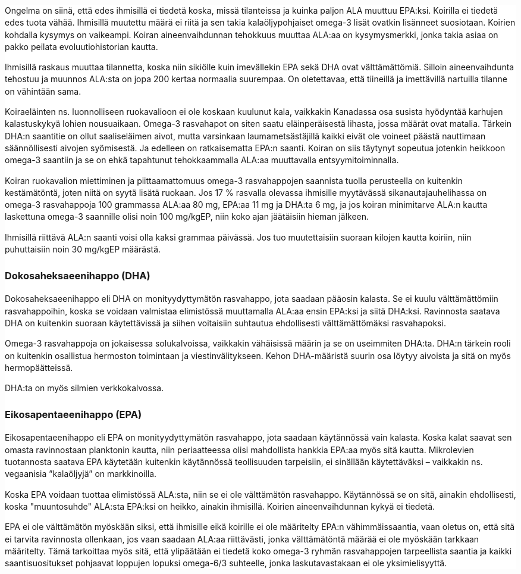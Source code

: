 Ongelma on siinä, että edes ihmisillä ei tiedetä koska, missä tilanteissa ja kuinka paljon ALA muuttuu EPA:ksi. Koirilla ei tiedetä edes tuota vähää. Ihmisillä muutettu määrä ei riitä ja sen takia kalaöljypohjaiset omega-3 lisät ovatkin lisänneet suosiotaan. Koirien kohdalla kysymys on vaikeampi. Koiran aineenvaihdunnan tehokkuus muuttaa ALA:aa on kysymysmerkki, jonka takia asiaa on pakko peilata evoluutiohistorian kautta.

Ihmisillä raskaus muuttaa tilannetta, koska niin sikiölle kuin imevällekin EPA sekä DHA ovat välttämättömiä. Silloin aineenvaihdunta tehostuu ja muunnos ALA:sta on jopa 200 kertaa normaalia suurempaa. On oletettavaa, että tiineillä ja imettävillä nartuilla tilanne on vähintään sama.

Koiraeläinten ns. luonnolliseen ruokavalioon ei ole koskaan kuulunut kala, vaikkakin Kanadassa osa susista hyödyntää karhujen kalastuskykyä lohien nousuaikaan. Omega-3 rasvahapot on siten saatu eläinperäisestä lihasta, jossa määrät ovat matalia. Tärkein DHA:n saantitie on ollut saaliseläimen aivot, mutta varsinkaan laumametsästäjillä kaikki eivät ole voineet päästä nauttimaan säännöllisesti aivojen syömisestä. Ja edelleen on ratkaisematta EPA:n saanti. Koiran on siis täytynyt sopeutua jotenkin heikkoon omega-3 saantiin ja se on ehkä tapahtunut tehokkaammalla ALA:aa muuttavalla entsyymitoiminnalla.

Koiran ruokavalion miettiminen ja piittaamattomuus omega-3 rasvahappojen saannista tuolla perusteella on kuitenkin kestämätöntä, joten niitä on syytä lisätä ruokaan. Jos 17 % rasvalla olevassa ihmisille myytävässä sikanautajauhelihassa on omega-3 rasvahappoja 100 grammassa ALA:aa 80 mg, EPA:aa 11 mg ja DHA:ta 6 mg, ja jos koiran minimitarve ALA:n kautta laskettuna omega-3 saannille olisi noin 100 mg/kgEP, niin koko ajan jäätäisiin hieman jälkeen.

Ihmisillä riittävä ALA:n saanti voisi olla kaksi grammaa päivässä. Jos tuo muutettaisiin suoraan kilojen kautta koiriin, niin puhuttaisiin noin 30 mg/kgEP määrästä.

### Dokosaheksaeenihappo (DHA)

Dokosaheksaeenihappo eli DHA on monityydyttymätön rasvahappo, jota saadaan pääosin kalasta. Se ei kuulu välttämättömiin rasvahappoihin, koska se voidaan valmistaa elimistössä muuttamalla ALA:aa ensin EPA:ksi ja siitä DHA:ksi. Ravinnosta saatava DHA on kuitenkin suoraan käytettävissä ja siihen voitaisiin suhtautua ehdollisesti välttämättömäksi rasvahapoksi.

Omega-3 rasvahappoja on jokaisessa solukalvoissa, vaikkakin vähäisissä määrin ja se on useimmiten DHA:ta. DHA:n tärkein rooli on kuitenkin osallistua hermoston toimintaan ja viestinvälitykseen. Kehon DHA-määristä suurin osa löytyy aivoista ja sitä on myös hermopäätteissä.

DHA:ta on myös silmien verkkokalvossa.

### Eikosapentaeenihappo (EPA)

Eikosapentaeenihappo eli EPA on monityydyttymätön rasvahappo, jota saadaan käytännössä vain kalasta. Koska kalat saavat sen omasta ravinnostaan planktonin kautta, niin periaatteessa olisi mahdollista hankkia EPA:aa myös sitä kautta. Mikrolevien tuotannosta saatava EPA käytetään kuitenkin käytännössä teollisuuden tarpeisiin, ei sinällään käytettäväksi – vaikkakin ns. vegaanisia ”kalaöljyjä” on markkinoilla.

Koska EPA voidaan tuottaa elimistössä ALA:sta, niin se ei ole välttämätön rasvahappo. Käytännössä se on sitä, ainakin ehdollisesti, koska "muuntosuhde" ALA:sta EPA:ksi on heikko, ainakin ihmisillä. Koirien aineenvaihdunnan kykyä ei tiedetä.

EPA ei ole välttämätön myöskään siksi, että ihmisille eikä koirille ei ole määritelty EPA:n vähimmäissaantia, vaan oletus on, että sitä ei tarvita ravinnosta ollenkaan, jos vaan saadaan ALA:aa riittävästi, jonka välttämätöntä määrää ei ole myöskään tarkkaan määritelty. Tämä tarkoittaa myös sitä, että ylipäätään ei tiedetä koko omega-3 ryhmän rasvahappojen tarpeellista saantia ja kaikki saantisuositukset pohjaavat loppujen lopuksi omega-6/3 suhteelle, jonka laskutavastakaan ei ole yksimielisyyttä.
